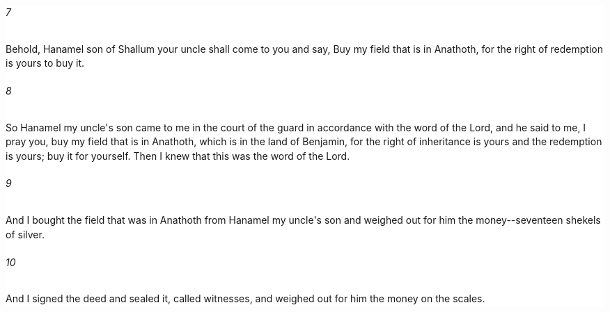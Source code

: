 
###### 7 






Behold, Hanamel son of Shallum your uncle shall come to you and say, Buy my field that is in Anathoth, for the right of redemption is yours to buy it. 













###### 8 






So Hanamel my uncle's son came to me in the court of the guard in accordance with the word of the Lord, and he said to me, I pray you, buy my field that is in Anathoth, which is in the land of Benjamin, for the right of inheritance is yours and the redemption is yours; buy it for yourself. Then I knew that this was the word of the Lord. 













###### 9 






And I bought the field that was in Anathoth from Hanamel my uncle's son and weighed out for him the money--seventeen shekels of silver. 













###### 10 






And I signed the deed and sealed it, called witnesses, and weighed out for him the money on the scales. 

